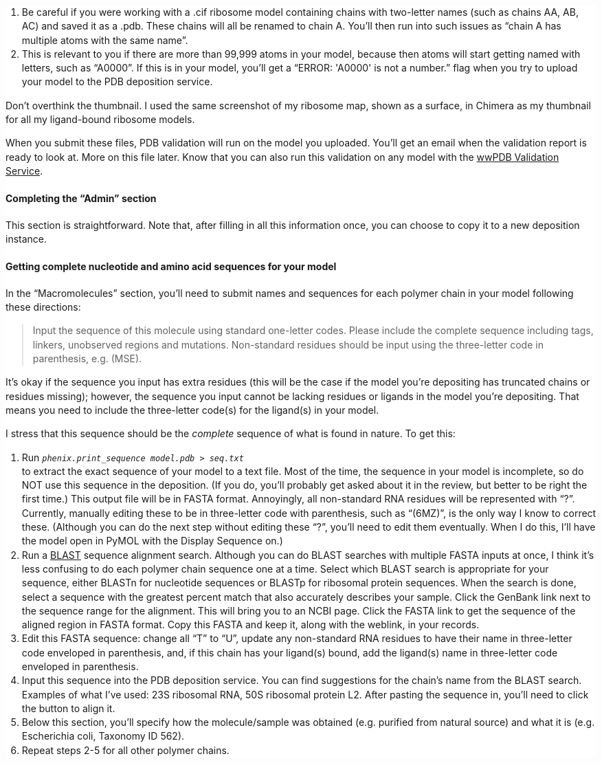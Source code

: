 
1. Be careful if you were working with a .cif ribosome model containing chains with two-letter names (such as chains AA, AB, AC) and saved it as a .pdb. These chains will all be renamed to chain A. You’ll then run into such issues as “chain A has multiple atoms with the same name”.
2. This is relevant to you if there are more than 99,999 atoms in your model, because then atoms will start getting named with letters, such as “A0000”. If this is in your model, you’ll get a “ERROR: 'A0000' is not a number.” flag when you try to upload your model to the PDB deposition service.

Don’t overthink the thumbnail. I used the same screenshot of my ribosome map, shown as a surface, in Chimera as my thumbnail for all my ligand-bound ribosome models.

When you submit these files, PDB validation will run on the model you uploaded. You’ll get an email when the validation report is ready to look at. More on this file later. Know that you can also run this validation on any model with the [wwPDB Validation Service](https://validate-rcsb-2.wwpdb.org/).


#### Completing the “Admin” section

This section is straightforward. Note that, after filling in all this information once, you can choose to copy it to a new deposition instance.


#### Getting complete nucleotide and amino acid sequences for your model

In the “Macromolecules” section, you’ll need to submit names and sequences for each polymer chain in your model following these directions:

> Input the sequence of this molecule using standard one-letter codes. Please include the complete sequence including tags, linkers, unobserved regions and mutations. Non-standard residues should be input using the three-letter code in parenthesis, e.g. (MSE).

It’s okay if the sequence you input has extra residues (this will be the case if the model you’re depositing has truncated chains or residues missing); however, the sequence you input cannot be lacking residues or ligands in the model you’re depositing. That means you need to include the three-letter code(s) for the ligand(s) in your model.

I stress that this sequence should be the _complete_ sequence of what is found in nature. To get this:

1. Run <code><em>phenix.print_sequence model.pdb > seq.txt </em></code>to extract the exact sequence of your model to a text file. Most of the time, the sequence in your model is incomplete, so do NOT use this sequence in the deposition. (If you do, you’ll probably get asked about it in the review, but better to be right the first time.) This output file will be in FASTA format. Annoyingly, all non-standard RNA residues will be represented with “?”. Currently, manually editing these to be in three-letter code with parenthesis, such as “(6MZ)”, is the only way I know to correct these. (Although you can do the next step without editing these “?”, you’ll need to edit them eventually. When I do this, I’ll have the model open in PyMOL with the Display Sequence on.)
2. Run a [BLAST](https://blast.ncbi.nlm.nih.gov/Blast.cgi) sequence alignment search. Although you can do BLAST searches with multiple FASTA inputs at once, I think it’s less confusing to do each polymer chain sequence one at a time. Select which BLAST search is appropriate for your sequence, either BLASTn for nucleotide sequences or BLASTp for ribosomal protein sequences. When the search is done, select a sequence with the greatest percent match that also accurately describes your sample. Click the GenBank link next to the sequence range for the alignment. This will bring you to an NCBI page. Click the FASTA link to get the sequence of the aligned region in FASTA format. Copy this FASTA and keep it, along with the weblink, in your records.
3. Edit this FASTA sequence: change all “T” to “U”, update any non-standard RNA residues to have their name in three-letter code enveloped in parenthesis, and, if this chain has your ligand(s) bound, add the ligand(s) name in three-letter code enveloped in parenthesis.
4. Input this sequence into the PDB deposition service. You can find suggestions for the chain’s name from the BLAST search. Examples of what I’ve used: 23S ribosomal RNA, 50S ribosomal protein L2. After pasting the sequence in, you’ll need to click the button to align it.
5. Below this section, you’ll specify how the molecule/sample was obtained (e.g. purified from natural source) and what it is (e.g. Escherichia coli, Taxonomy ID 562).
6. Repeat steps 2-5 for all other polymer chains.
